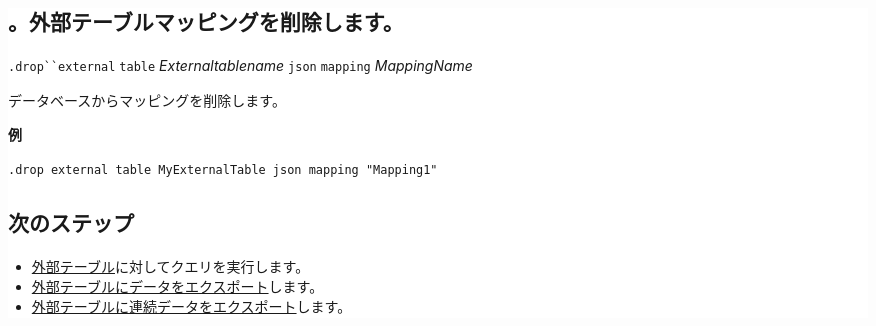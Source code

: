 ## <a name="drop-external-table-mapping"></a>。外部テーブルマッピングを削除します。

`.drop``external` `table` *Externaltablename* `json` `mapping` *MappingName* 

データベースからマッピングを削除します。
 
**例** 
 
```kusto
.drop external table MyExternalTable json mapping "Mapping1" 
```
## <a name="next-steps"></a>次のステップ

* [外部テーブル](../../data-lake-query-data.md)に対してクエリを実行します。
* [外部テーブルにデータをエクスポート](data-export/export-data-to-an-external-table.md)します。
* [外部テーブルに連続データをエクスポート](data-export/continuous-data-export.md)します。
